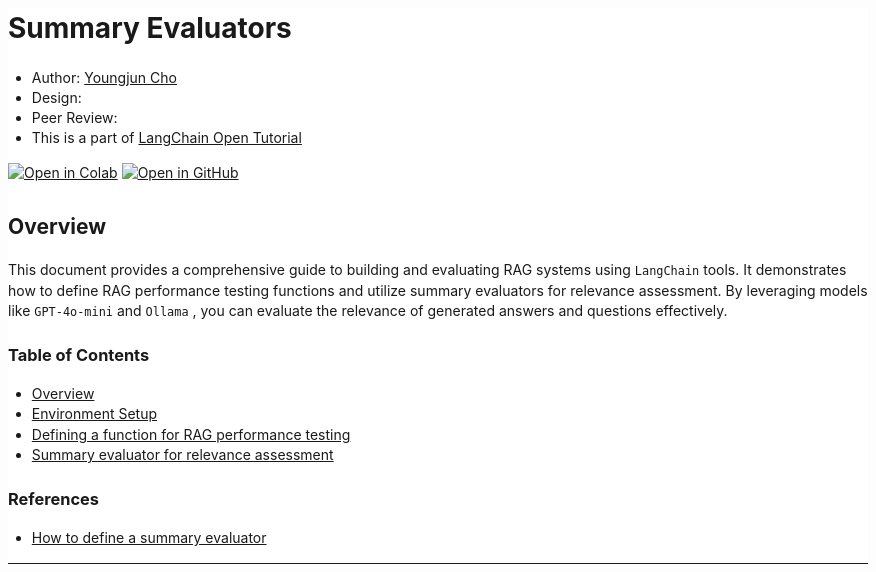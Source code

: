 <style>
.custom {
    background-color: #008d8d;
    color: white;
    padding: 0.25em 0.5em 0.25em 0.5em;
    white-space: pre-wrap;       /* css-3 */
    white-space: -moz-pre-wrap;  /* Mozilla, since 1999 */
    white-space: -pre-wrap;      /* Opera 4-6 */
    white-space: -o-pre-wrap;    /* Opera 7 */
    word-wrap: break-word;
}

pre {
    background-color: #027c7c;
    padding-left: 0.5em;
}

</style>

# Summary Evaluators

- Author: [Youngjun Cho](https://github.com/choincnp)
- Design: 
- Peer Review: 
- This is a part of [LangChain Open Tutorial](https://github.com/LangChain-OpenTutorial/LangChain-OpenTutorial)

[![Open in Colab](https://colab.research.google.com/assets/colab-badge.svg)](https://colab.research.google.com/github/LangChain-OpenTutorial/LangChain-OpenTutorial/blob/main/99-TEMPLATE/00-BASE-TEMPLATE-EXAMPLE.ipynb) [![Open in GitHub](https://img.shields.io/badge/Open%20in%20GitHub-181717?style=flat-square&logo=github&logoColor=white)](https://github.com/LangChain-OpenTutorial/LangChain-OpenTutorial/blob/main/99-TEMPLATE/00-BASE-TEMPLATE-EXAMPLE.ipynb)

## Overview

This document provides a comprehensive guide to building and evaluating RAG systems using ```LangChain``` tools. It demonstrates how to define RAG performance testing functions and utilize summary evaluators for relevance assessment. By leveraging models like ```GPT-4o-mini``` and ```Ollama``` , you can evaluate the relevance of generated answers and questions effectively.

### Table of Contents

- [Overview](#overview)
- [Environment Setup](#environment-setup)
- [Defining a function for RAG performance testing](#defining-a-function-for-rag-performance-testing)
- [Summary evaluator for relevance assessment](#summary-evaluator-for-relevance-assessment)

### References

- [How to define a summary evaluator](https://docs.smith.langchain.com/evaluation/how_to_guides/summary)
----
